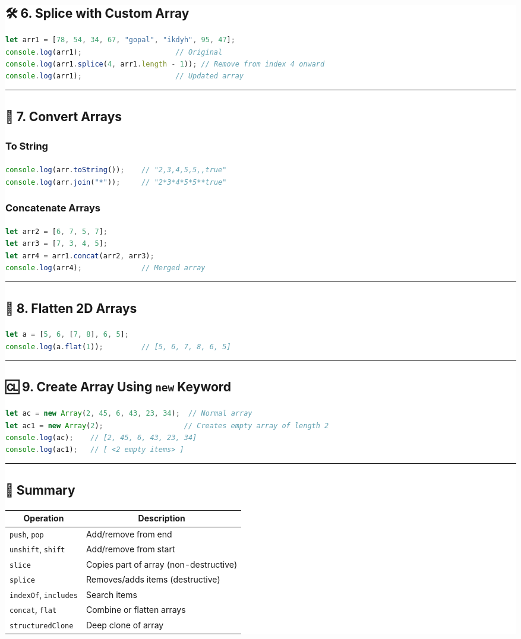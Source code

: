 
## 🛠️ 6. Splice with Custom Array
```js
let arr1 = [78, 54, 34, 67, "gopal", "ikdyh", 95, 47];
console.log(arr1);                      // Original
console.log(arr1.splice(4, arr1.length - 1)); // Remove from index 4 onward
console.log(arr1);                      // Updated array
```

---

## 🔄 7. Convert Arrays

### To String
```js
console.log(arr.toString());    // "2,3,4,5,5,,true"
console.log(arr.join("*"));     // "2*3*4*5*5**true"
```

### Concatenate Arrays
```js
let arr2 = [6, 7, 5, 7];
let arr3 = [7, 3, 4, 5];
let arr4 = arr1.concat(arr2, arr3);
console.log(arr4);              // Merged array
```

---

## 🔁 8. Flatten 2D Arrays
```js
let a = [5, 6, [7, 8], 6, 5];
console.log(a.flat(1));         // [5, 6, 7, 8, 6, 5]
```

---

## 🆑 9. Create Array Using `new` Keyword
```js
let ac = new Array(2, 45, 6, 43, 23, 34);  // Normal array
let ac1 = new Array(2);                   // Creates empty array of length 2
console.log(ac);    // [2, 45, 6, 43, 23, 34]
console.log(ac1);   // [ <2 empty items> ]
```

---

## 🧠 Summary

| Operation          | Description                              |
|-------------------|------------------------------------------|
| `push`, `pop`     | Add/remove from end                      |
| `unshift`, `shift`| Add/remove from start                    |
| `slice`           | Copies part of array (non-destructive)   |
| `splice`          | Removes/adds items (destructive)         |
| `indexOf`, `includes` | Search items                        |
| `concat`, `flat`  | Combine or flatten arrays                |
| `structuredClone` | Deep clone of array                      |
